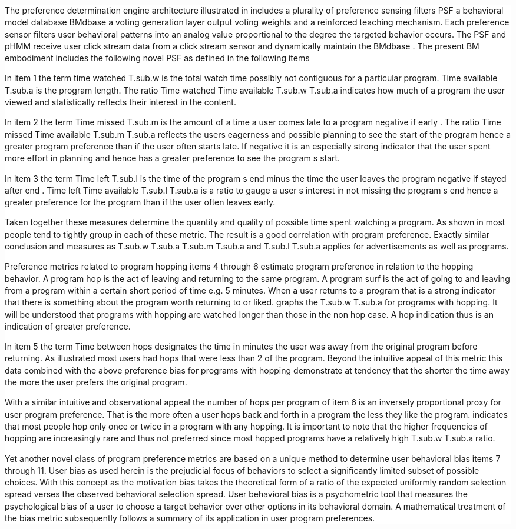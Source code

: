 The preference determination engine architecture illustrated in includes a plurality of preference sensing filters PSF a behavioral model database BMdbase a voting generation layer output voting weights and a reinforced teaching mechanism. Each preference sensor filters user behavioral patterns into an analog value proportional to the degree the targeted behavior occurs. The PSF and pHMM receive user click stream data from a click stream sensor and dynamically maintain the BMdbase . The present BM embodiment includes the following novel PSF as defined in the following items 

In item 1 the term time watched T.sub.w is the total watch time possibly not contiguous for a particular program. Time available T.sub.a is the program length. The ratio Time watched Time available T.sub.w T.sub.a indicates how much of a program the user viewed and statistically reflects their interest in the content.

In item 2 the term Time missed T.sub.m is the amount of a time a user comes late to a program negative if early . The ratio Time missed Time available T.sub.m T.sub.a reflects the users eagerness and possible planning to see the start of the program hence a greater program preference than if the user often starts late. If negative it is an especially strong indicator that the user spent more effort in planning and hence has a greater preference to see the program s start.

In item 3 the term Time left T.sub.l is the time of the program s end minus the time the user leaves the program negative if stayed after end . Time left Time available T.sub.l T.sub.a is a ratio to gauge a user s interest in not missing the program s end hence a greater preference for the program than if the user often leaves early.

Taken together these measures determine the quantity and quality of possible time spent watching a program. As shown in most people tend to tightly group in each of these metric. The result is a good correlation with program preference. Exactly similar conclusion and measures as T.sub.w T.sub.a T.sub.m T.sub.a and T.sub.l T.sub.a applies for advertisements as well as programs.

Preference metrics related to program hopping items 4 through 6 estimate program preference in relation to the hopping behavior. A program hop is the act of leaving and returning to the same program. A program surf is the act of going to and leaving from a program within a certain short period of time e.g. 5 minutes. When a user returns to a program that is a strong indicator that there is something about the program worth returning to or liked. graphs the T.sub.w T.sub.a for programs with hopping. It will be understood that programs with hopping are watched longer than those in the non hop case. A hop indication thus is an indication of greater preference.

In item 5 the term Time between hops designates the time in minutes the user was away from the original program before returning. As illustrated most users had hops that were less than 2 of the program. Beyond the intuitive appeal of this metric this data combined with the above preference bias for programs with hopping demonstrate at tendency that the shorter the time away the more the user prefers the original program.

With a similar intuitive and observational appeal the number of hops per program of item 6 is an inversely proportional proxy for user program preference. That is the more often a user hops back and forth in a program the less they like the program. indicates that most people hop only once or twice in a program with any hopping. It is important to note that the higher frequencies of hopping are increasingly rare and thus not preferred since most hopped programs have a relatively high T.sub.w T.sub.a ratio.

Yet another novel class of program preference metrics are based on a unique method to determine user behavioral bias items 7 through 11. User bias as used herein is the prejudicial focus of behaviors to select a significantly limited subset of possible choices. With this concept as the motivation bias takes the theoretical form of a ratio of the expected uniformly random selection spread verses the observed behavioral selection spread. User behavioral bias is a psychometric tool that measures the psychological bias of a user to choose a target behavior over other options in its behavioral domain. A mathematical treatment of the bias metric subsequently follows a summary of its application in user program preferences.
